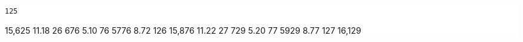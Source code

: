     125
   </td>
   <td>
    15,625
   </td>
   <td>
    11.18
   </td>
  </tr>
  <tr>
   <td>
    26
   </td>
   <td>
    676
   </td>
   <td>
    5.10
   </td>
   <td>
    76
   </td>
   <td>
    5776
   </td>
   <td>
    8.72
   </td>
   <td>
    126
   </td>
   <td>
    15,876
   </td>
   <td>
    11.22
   </td>
  </tr>
  <tr>
   <td>
    27
   </td>
   <td>
    729
   </td>
   <td>
    5.20
   </td>
   <td>
    77
   </td>
   <td>
    5929
   </td>
   <td>
    8.77
   </td>
   <td>
    127
   </td>
   <td>
    16,129
   </td>
   <td>
